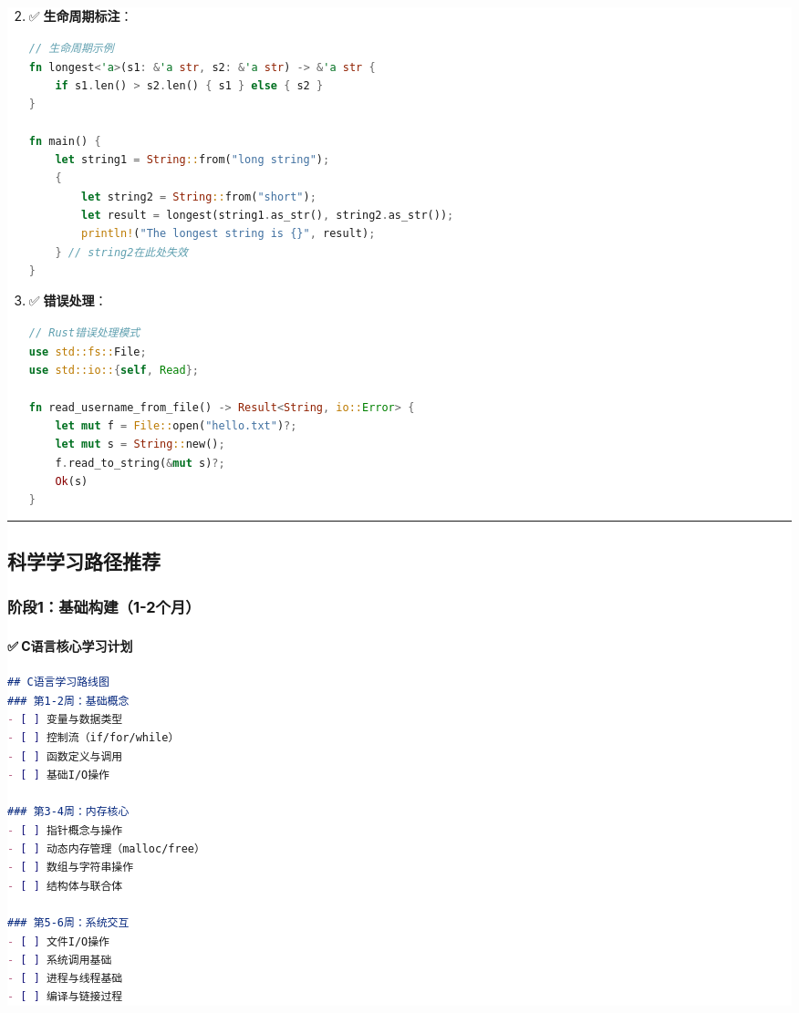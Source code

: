 2. ✅ **生命周期标注**：
   ```rust
   // 生命周期示例
   fn longest<'a>(s1: &'a str, s2: &'a str) -> &'a str {
       if s1.len() > s2.len() { s1 } else { s2 }
   }
   
   fn main() {
       let string1 = String::from("long string");
       {
           let string2 = String::from("short");
           let result = longest(string1.as_str(), string2.as_str());
           println!("The longest string is {}", result);
       } // string2在此处失效
   }
   ```

3. ✅ **错误处理**：
   ```rust
   // Rust错误处理模式
   use std::fs::File;
   use std::io::{self, Read};
   
   fn read_username_from_file() -> Result<String, io::Error> {
       let mut f = File::open("hello.txt")?;
       let mut s = String::new();
       f.read_to_string(&mut s)?;
       Ok(s)
   }
   ```

---

## 科学学习路径推荐

### 阶段1：基础构建（1-2个月）
#### ✅ C语言核心学习计划
```markdown
## C语言学习路线图
### 第1-2周：基础概念
- [ ] 变量与数据类型
- [ ] 控制流（if/for/while）
- [ ] 函数定义与调用
- [ ] 基础I/O操作

### 第3-4周：内存核心
- [ ] 指针概念与操作
- [ ] 动态内存管理（malloc/free）
- [ ] 数组与字符串操作
- [ ] 结构体与联合体

### 第5-6周：系统交互
- [ ] 文件I/O操作
- [ ] 系统调用基础
- [ ] 进程与线程基础
- [ ] 编译与链接过程
```
